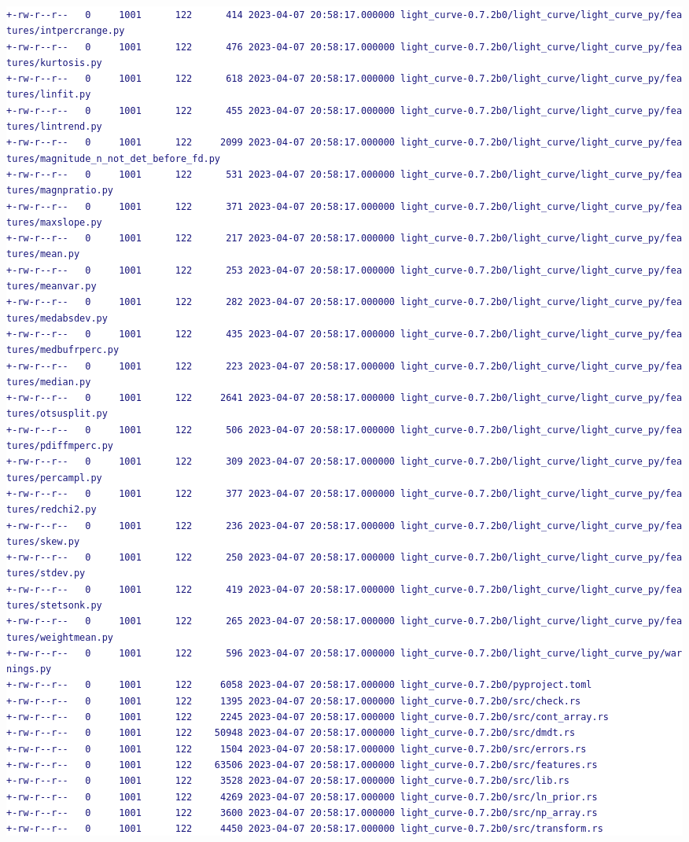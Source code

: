 ```diff
+-rw-r--r--   0     1001      122      414 2023-04-07 20:58:17.000000 light_curve-0.7.2b0/light_curve/light_curve_py/features/intpercrange.py
+-rw-r--r--   0     1001      122      476 2023-04-07 20:58:17.000000 light_curve-0.7.2b0/light_curve/light_curve_py/features/kurtosis.py
+-rw-r--r--   0     1001      122      618 2023-04-07 20:58:17.000000 light_curve-0.7.2b0/light_curve/light_curve_py/features/linfit.py
+-rw-r--r--   0     1001      122      455 2023-04-07 20:58:17.000000 light_curve-0.7.2b0/light_curve/light_curve_py/features/lintrend.py
+-rw-r--r--   0     1001      122     2099 2023-04-07 20:58:17.000000 light_curve-0.7.2b0/light_curve/light_curve_py/features/magnitude_n_not_det_before_fd.py
+-rw-r--r--   0     1001      122      531 2023-04-07 20:58:17.000000 light_curve-0.7.2b0/light_curve/light_curve_py/features/magnpratio.py
+-rw-r--r--   0     1001      122      371 2023-04-07 20:58:17.000000 light_curve-0.7.2b0/light_curve/light_curve_py/features/maxslope.py
+-rw-r--r--   0     1001      122      217 2023-04-07 20:58:17.000000 light_curve-0.7.2b0/light_curve/light_curve_py/features/mean.py
+-rw-r--r--   0     1001      122      253 2023-04-07 20:58:17.000000 light_curve-0.7.2b0/light_curve/light_curve_py/features/meanvar.py
+-rw-r--r--   0     1001      122      282 2023-04-07 20:58:17.000000 light_curve-0.7.2b0/light_curve/light_curve_py/features/medabsdev.py
+-rw-r--r--   0     1001      122      435 2023-04-07 20:58:17.000000 light_curve-0.7.2b0/light_curve/light_curve_py/features/medbufrperc.py
+-rw-r--r--   0     1001      122      223 2023-04-07 20:58:17.000000 light_curve-0.7.2b0/light_curve/light_curve_py/features/median.py
+-rw-r--r--   0     1001      122     2641 2023-04-07 20:58:17.000000 light_curve-0.7.2b0/light_curve/light_curve_py/features/otsusplit.py
+-rw-r--r--   0     1001      122      506 2023-04-07 20:58:17.000000 light_curve-0.7.2b0/light_curve/light_curve_py/features/pdiffmperc.py
+-rw-r--r--   0     1001      122      309 2023-04-07 20:58:17.000000 light_curve-0.7.2b0/light_curve/light_curve_py/features/percampl.py
+-rw-r--r--   0     1001      122      377 2023-04-07 20:58:17.000000 light_curve-0.7.2b0/light_curve/light_curve_py/features/redchi2.py
+-rw-r--r--   0     1001      122      236 2023-04-07 20:58:17.000000 light_curve-0.7.2b0/light_curve/light_curve_py/features/skew.py
+-rw-r--r--   0     1001      122      250 2023-04-07 20:58:17.000000 light_curve-0.7.2b0/light_curve/light_curve_py/features/stdev.py
+-rw-r--r--   0     1001      122      419 2023-04-07 20:58:17.000000 light_curve-0.7.2b0/light_curve/light_curve_py/features/stetsonk.py
+-rw-r--r--   0     1001      122      265 2023-04-07 20:58:17.000000 light_curve-0.7.2b0/light_curve/light_curve_py/features/weightmean.py
+-rw-r--r--   0     1001      122      596 2023-04-07 20:58:17.000000 light_curve-0.7.2b0/light_curve/light_curve_py/warnings.py
+-rw-r--r--   0     1001      122     6058 2023-04-07 20:58:17.000000 light_curve-0.7.2b0/pyproject.toml
+-rw-r--r--   0     1001      122     1395 2023-04-07 20:58:17.000000 light_curve-0.7.2b0/src/check.rs
+-rw-r--r--   0     1001      122     2245 2023-04-07 20:58:17.000000 light_curve-0.7.2b0/src/cont_array.rs
+-rw-r--r--   0     1001      122    50948 2023-04-07 20:58:17.000000 light_curve-0.7.2b0/src/dmdt.rs
+-rw-r--r--   0     1001      122     1504 2023-04-07 20:58:17.000000 light_curve-0.7.2b0/src/errors.rs
+-rw-r--r--   0     1001      122    63506 2023-04-07 20:58:17.000000 light_curve-0.7.2b0/src/features.rs
+-rw-r--r--   0     1001      122     3528 2023-04-07 20:58:17.000000 light_curve-0.7.2b0/src/lib.rs
+-rw-r--r--   0     1001      122     4269 2023-04-07 20:58:17.000000 light_curve-0.7.2b0/src/ln_prior.rs
+-rw-r--r--   0     1001      122     3600 2023-04-07 20:58:17.000000 light_curve-0.7.2b0/src/np_array.rs
+-rw-r--r--   0     1001      122     4450 2023-04-07 20:58:17.000000 light_curve-0.7.2b0/src/transform.rs
```